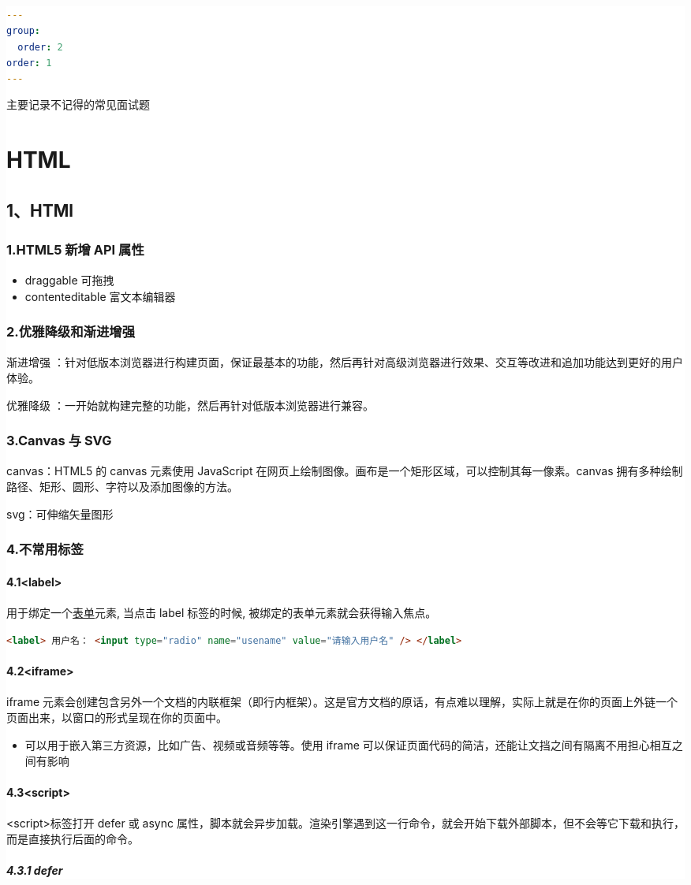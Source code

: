 ```yaml
---
group:
  order: 2
order: 1
---
```


主要记录不记得的常见面试题

# HTML

## 1、HTMl

### 1.HTML5 新增 API 属性

- draggable 可拖拽
- contenteditable 富文本编辑器

### 2.优雅降级和渐进增强

渐进增强 ：针对低版本浏览器进行构建页面，保证最基本的功能，然后再针对高级浏览器进行效果、交互等改进和追加功能达到更好的用户体验。

优雅降级 ：一开始就构建完整的功能，然后再针对低版本浏览器进行兼容。

### 3.Canvas 与 SVG

canvas：HTML5 的 canvas 元素使用 JavaScript 在网页上绘制图像。画布是一个矩形区域，可以控制其每一像素。canvas 拥有多种绘制路径、矩形、圆形、字符以及添加图像的方法。

svg：可伸缩矢量图形

### 4.不常用标签

#### 4.1\<label>

用于绑定一个[表单](https://so.csdn.net/so/search?q=表单&spm=1001.2101.3001.7020)元素, 当点击 label 标签的时候, 被绑定的表单元素就会获得输入焦点。

```html
<label> 用户名： <input type="radio" name="usename" value="请输入用户名" /> </label>
```

#### 4.2\<iframe>

iframe 元素会创建包含另外一个文档的内联框架（即行内框架）。这是官方文档的原话，有点难以理解，实际上就是在你的页面上外链一个页面出来，以窗口的形式呈现在你的页面中。

- 可以用于嵌入第三方资源，比如广告、视频或音频等等。使用 iframe 可以保证页面代码的简洁，还能让文挡之间有隔离不用担心相互之间有影响

#### 4.3\<script>

\<script>标签打开 defer 或 async 属性，脚本就会异步加载。渲染引擎遇到这一行命令，就会开始下载外部脚本，但不会等它下载和执行，而是直接执行后面的命令。

##### 4.3.1 defer
